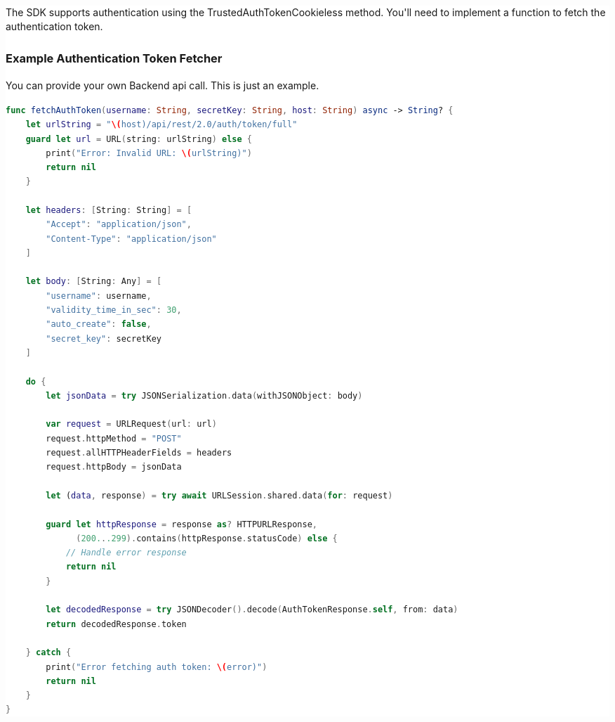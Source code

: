 The SDK supports authentication using the TrustedAuthTokenCookieless method. You'll need to implement a function to fetch the authentication token.

### Example Authentication Token Fetcher

You can provide your own Backend api call. This is just an example.
```swift
func fetchAuthToken(username: String, secretKey: String, host: String) async -> String? {
    let urlString = "\(host)/api/rest/2.0/auth/token/full"
    guard let url = URL(string: urlString) else {
        print("Error: Invalid URL: \(urlString)")
        return nil
    }
    
    let headers: [String: String] = [
        "Accept": "application/json",
        "Content-Type": "application/json"
    ]
    
    let body: [String: Any] = [
        "username": username,
        "validity_time_in_sec": 30,
        "auto_create": false,
        "secret_key": secretKey
    ]
    
    do {
        let jsonData = try JSONSerialization.data(withJSONObject: body)
        
        var request = URLRequest(url: url)
        request.httpMethod = "POST"
        request.allHTTPHeaderFields = headers
        request.httpBody = jsonData
        
        let (data, response) = try await URLSession.shared.data(for: request)
        
        guard let httpResponse = response as? HTTPURLResponse,
              (200...299).contains(httpResponse.statusCode) else {
            // Handle error response
            return nil
        }
        
        let decodedResponse = try JSONDecoder().decode(AuthTokenResponse.self, from: data)
        return decodedResponse.token
        
    } catch {
        print("Error fetching auth token: \(error)")
        return nil
    }
}
```
